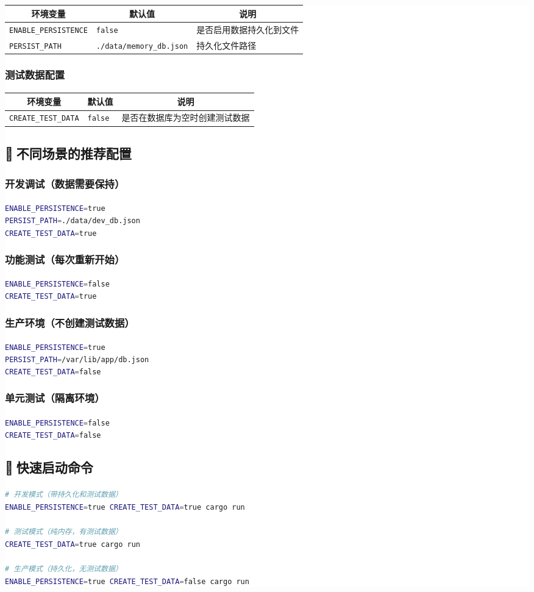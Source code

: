 | 环境变量 | 默认值 | 说明 |
|---------|--------|------|
| `ENABLE_PERSISTENCE` | `false` | 是否启用数据持久化到文件 |
| `PERSIST_PATH` | `./data/memory_db.json` | 持久化文件路径 |

### 测试数据配置

| 环境变量 | 默认值 | 说明 |
|---------|--------|------|
| `CREATE_TEST_DATA` | `false` | 是否在数据库为空时创建测试数据 |

## 🎯 不同场景的推荐配置

### 开发调试（数据需要保持）
```bash
ENABLE_PERSISTENCE=true
PERSIST_PATH=./data/dev_db.json
CREATE_TEST_DATA=true
```

### 功能测试（每次重新开始）
```bash
ENABLE_PERSISTENCE=false
CREATE_TEST_DATA=true
```

### 生产环境（不创建测试数据）
```bash
ENABLE_PERSISTENCE=true
PERSIST_PATH=/var/lib/app/db.json
CREATE_TEST_DATA=false
```

### 单元测试（隔离环境）
```bash
ENABLE_PERSISTENCE=false
CREATE_TEST_DATA=false
```

## 🚀 快速启动命令

```bash
# 开发模式（带持久化和测试数据）
ENABLE_PERSISTENCE=true CREATE_TEST_DATA=true cargo run

# 测试模式（纯内存，有测试数据）
CREATE_TEST_DATA=true cargo run

# 生产模式（持久化，无测试数据）
ENABLE_PERSISTENCE=true CREATE_TEST_DATA=false cargo run
```
